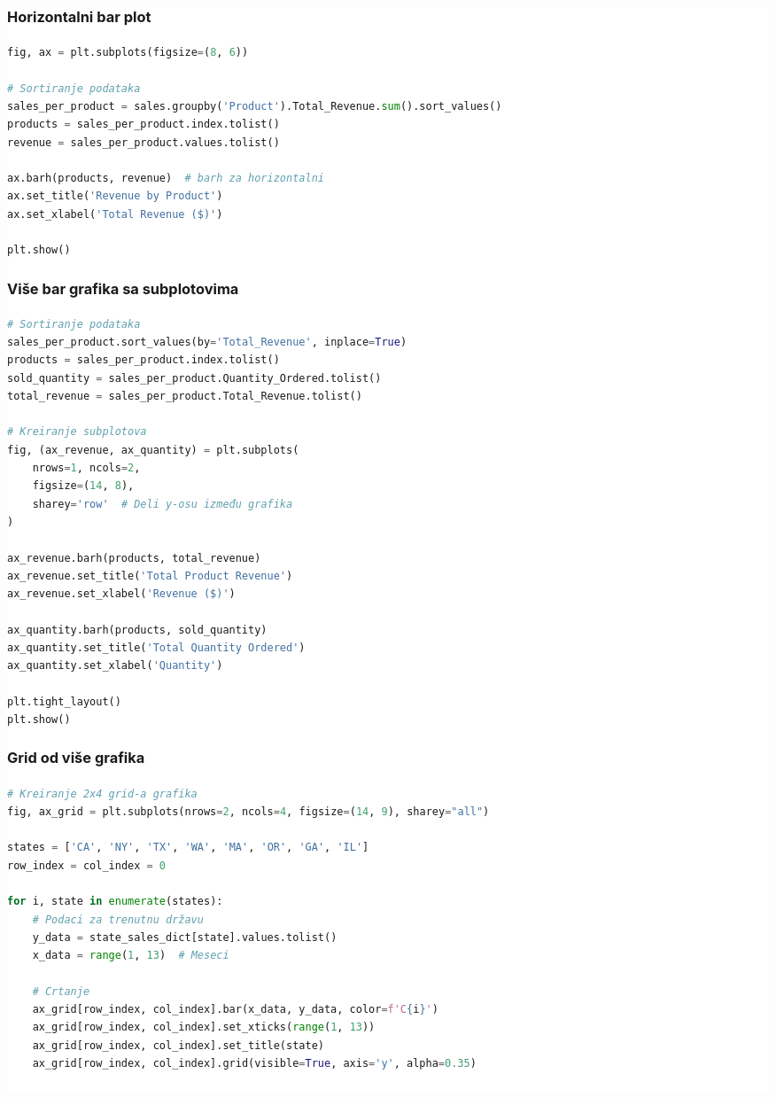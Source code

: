 ### Horizontalni bar plot

```python
fig, ax = plt.subplots(figsize=(8, 6))

# Sortiranje podataka
sales_per_product = sales.groupby('Product').Total_Revenue.sum().sort_values()
products = sales_per_product.index.tolist()
revenue = sales_per_product.values.tolist()

ax.barh(products, revenue)  # barh za horizontalni
ax.set_title('Revenue by Product')
ax.set_xlabel('Total Revenue ($)')

plt.show()
```

### Više bar grafika sa subplotovima

```python
# Sortiranje podataka
sales_per_product.sort_values(by='Total_Revenue', inplace=True)
products = sales_per_product.index.tolist()
sold_quantity = sales_per_product.Quantity_Ordered.tolist()
total_revenue = sales_per_product.Total_Revenue.tolist()

# Kreiranje subplotova
fig, (ax_revenue, ax_quantity) = plt.subplots(
    nrows=1, ncols=2, 
    figsize=(14, 8), 
    sharey='row'  # Deli y-osu između grafika
)

ax_revenue.barh(products, total_revenue)
ax_revenue.set_title('Total Product Revenue')
ax_revenue.set_xlabel('Revenue ($)')

ax_quantity.barh(products, sold_quantity)  
ax_quantity.set_title('Total Quantity Ordered')
ax_quantity.set_xlabel('Quantity')

plt.tight_layout()
plt.show()
```

### Grid od više grafika

```python
# Kreiranje 2x4 grid-a grafika
fig, ax_grid = plt.subplots(nrows=2, ncols=4, figsize=(14, 9), sharey="all")

states = ['CA', 'NY', 'TX', 'WA', 'MA', 'OR', 'GA', 'IL']
row_index = col_index = 0

for i, state in enumerate(states):
    # Podaci za trenutnu državu
    y_data = state_sales_dict[state].values.tolist()
    x_data = range(1, 13)  # Meseci
    
    # Crtanje
    ax_grid[row_index, col_index].bar(x_data, y_data, color=f'C{i}')
    ax_grid[row_index, col_index].set_xticks(range(1, 13))
    ax_grid[row_index, col_index].set_title(state)
    ax_grid[row_index, col_index].grid(visible=True, axis='y', alpha=0.35)
    
```